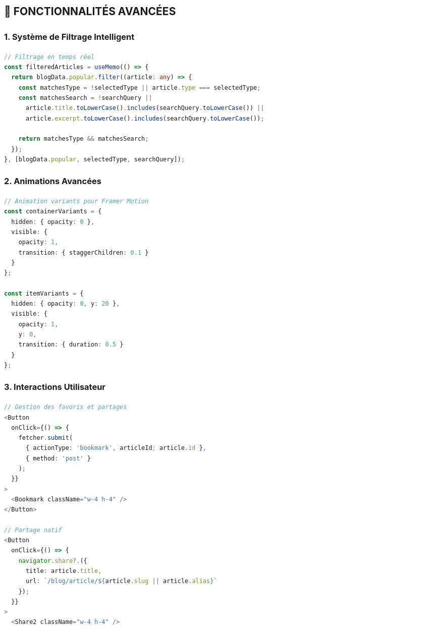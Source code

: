 
## 🎨 **FONCTIONNALITÉS AVANCÉES**

### **1. Système de Filtrage Intelligent**
```typescript
// Filtrage en temps réel
const filteredArticles = useMemo(() => {
  return blogData.popular.filter((article: any) => {
    const matchesType = !selectedType || article.type === selectedType;
    const matchesSearch = !searchQuery || 
      article.title.toLowerCase().includes(searchQuery.toLowerCase()) ||
      article.excerpt.toLowerCase().includes(searchQuery.toLowerCase());
    
    return matchesType && matchesSearch;
  });
}, [blogData.popular, selectedType, searchQuery]);
```

### **2. Animations Avancées**
```typescript
// Animation variants pour Framer Motion
const containerVariants = {
  hidden: { opacity: 0 },
  visible: {
    opacity: 1,
    transition: { staggerChildren: 0.1 }
  }
};

const itemVariants = {
  hidden: { opacity: 0, y: 20 },
  visible: { 
    opacity: 1, 
    y: 0,
    transition: { duration: 0.5 }
  }
};
```

### **3. Interactions Utilisateur**
```typescript
// Gestion des favoris et partages
<Button
  onClick={() => {
    fetcher.submit(
      { actionType: 'bookmark', articleId: article.id },
      { method: 'post' }
    );
  }}
>
  <Bookmark className="w-4 h-4" />
</Button>

// Partage natif
<Button
  onClick={() => {
    navigator.share?.({
      title: article.title,
      url: `/blog/article/${article.slug || article.alias}`
    });
  }}
>
  <Share2 className="w-4 h-4" />
```